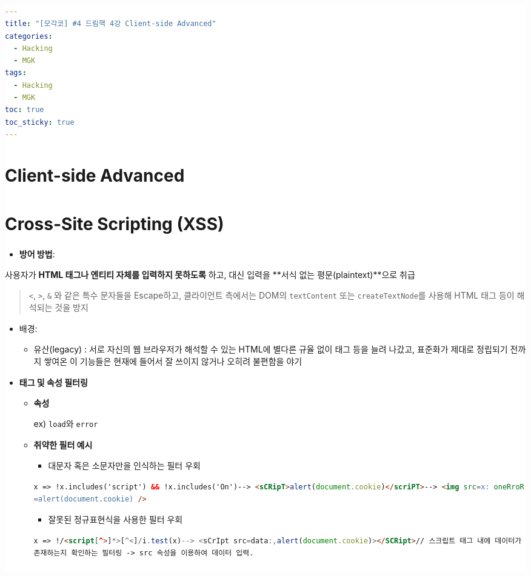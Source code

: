 ```yaml
---
title: "[모각코] #4 드림핵 4강 Client-side Advanced"
categories:
  - Hacking
  - MGK
tags:
  - Hacking
  - MGK
toc: true
toc_sticky: true
---
```


# Client-side Advanced



# Cross-Site Scripting (XSS)

* **방어 방법**:  

사용자가 **HTML 태그나 엔티티 자체를 입력하지 못하도록** 하고, 대신 입력을 **서식 없는 평문(plaintext)**으로 취급

>  `<`, `>`, `&` 와 같은 특수 문자들을 Escape하고, 클라이언트 측에서는 DOM의 `textContent` 또는 `createTextNode`를 사용해 HTML 태그 등이 해석되는 것을 방지



* 배경: 

  - 유산(legacy) : 서로 자신의 웹 브라우저가 해석할 수 있는 HTML에 별다른 규율 없이 태그 등을 늘려 나갔고, 표준화가 제대로 정립되기 전까지 쌓여온 이 기능들은 현재에 들어서 잘 쓰이지 않거나 오히려 불편함을 야기

    

* **태그 및 속성 필터링**

  * **속성**

    ex)  `load`와 `error`

    

  * **취약한 필터 예시**

    - 대문자 혹은 소문자만을 인식하는 필터 우회

    ```html
    x => !x.includes('script') && !x.includes('On')--> <sCRipT>alert(document.cookie)</scriPT>--> <img src=x: oneRroR=alert(document.cookie) />
    ```

    - 잘못된 정규표현식을 사용한 필터 우회

    ```html
    x => !/<script[^>]*>[^<]/i.test(x)--> <sCrIpt src=data:,alert(document.cookie)></SCRipt>// 스크립트 태그 내에 데이터가 존재하는지 확인하는 필터링 -> src 속성을 이용하여 데이터 입력.
        